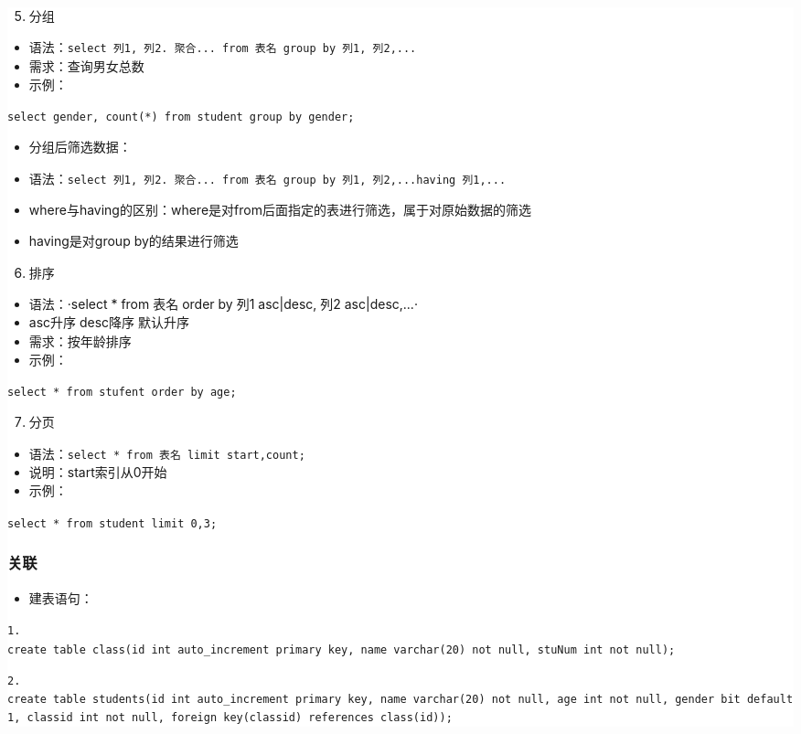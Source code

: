 
5. 分组
 + 语法：`select 列1, 列2. 聚合... from 表名 group by 列1, 列2,...`
 + 需求：查询男女总数
 + 示例：
 ```
 select gender, count(*) from student group by gender;

 ```
 + 分组后筛选数据：
 + 语法：`select 列1, 列2. 聚合... from 表名 group by 列1, 列2,...having 列1,...`

+ where与having的区别：where是对from后面指定的表进行筛选，属于对原始数据的筛选
 + having是对group by的结果进行筛选

6. 排序
+ 语法：·select * from 表名 order by 列1 asc|desc, 列2 asc|desc,...·
 + asc升序   desc降序  默认升序
 + 需求：按年龄排序
 + 示例：
 ```
 select * from stufent order by age;
 ```

7. 分页
 + 语法：`select * from 表名 limit start,count;`
 + 说明：start索引从0开始
 + 示例：
 ```
 select * from student limit 0,3;
 ```

### 关联
+ 建表语句：
 
```
1.
create table class(id int auto_increment primary key, name varchar(20) not null, stuNum int not null);
```

```
2.
create table students(id int auto_increment primary key, name varchar(20) not null, age int not null, gender bit default 1, classid int not null, foreign key(classid) references class(id));
```
